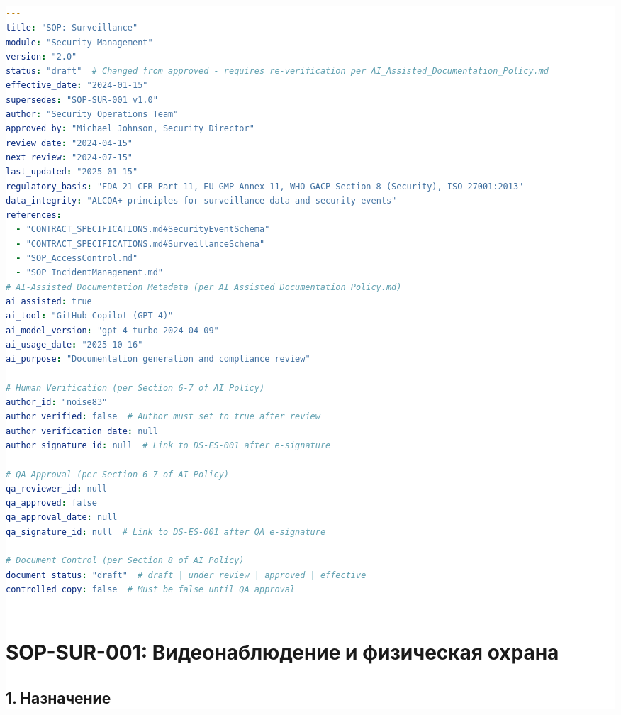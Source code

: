 ```yaml
---
title: "SOP: Surveillance"
module: "Security Management"
version: "2.0"
status: "draft"  # Changed from approved - requires re-verification per AI_Assisted_Documentation_Policy.md
effective_date: "2024-01-15"
supersedes: "SOP-SUR-001 v1.0"
author: "Security Operations Team"
approved_by: "Michael Johnson, Security Director"
review_date: "2024-04-15"
next_review: "2024-07-15"
last_updated: "2025-01-15"
regulatory_basis: "FDA 21 CFR Part 11, EU GMP Annex 11, WHO GACP Section 8 (Security), ISO 27001:2013"
data_integrity: "ALCOA+ principles for surveillance data and security events"
references:
  - "CONTRACT_SPECIFICATIONS.md#SecurityEventSchema"
  - "CONTRACT_SPECIFICATIONS.md#SurveillanceSchema"
  - "SOP_AccessControl.md"
  - "SOP_IncidentManagement.md"
# AI-Assisted Documentation Metadata (per AI_Assisted_Documentation_Policy.md)
ai_assisted: true
ai_tool: "GitHub Copilot (GPT-4)"
ai_model_version: "gpt-4-turbo-2024-04-09"
ai_usage_date: "2025-10-16"
ai_purpose: "Documentation generation and compliance review"

# Human Verification (per Section 6-7 of AI Policy)
author_id: "noise83"
author_verified: false  # Author must set to true after review
author_verification_date: null
author_signature_id: null  # Link to DS-ES-001 after e-signature

# QA Approval (per Section 6-7 of AI Policy)
qa_reviewer_id: null
qa_approved: false
qa_approval_date: null
qa_signature_id: null  # Link to DS-ES-001 after QA e-signature

# Document Control (per Section 8 of AI Policy)
document_status: "draft"  # draft | under_review | approved | effective
controlled_copy: false  # Must be false until QA approval
---
```


# SOP-SUR-001: Видеонаблюдение и физическая охрана

## 1. Назначение
